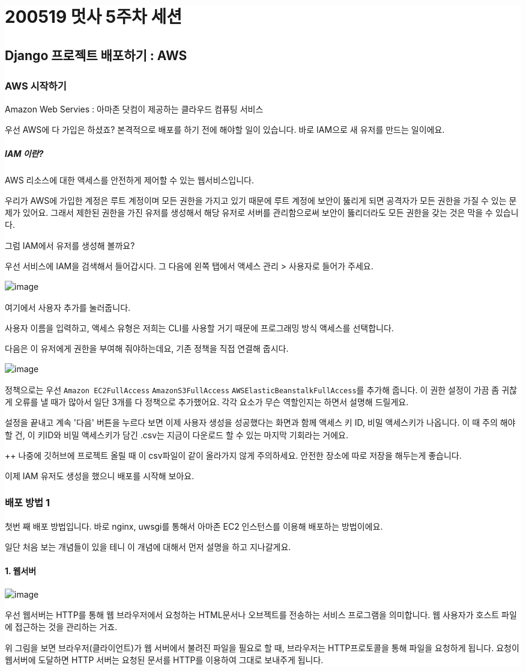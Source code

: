 # 200519 멋사 5주차 세션

## Django 프로젝트 배포하기 : AWS

### AWS 시작하기

Amazon Web Servies : 아마존 닷컴이 제공하는 클라우드 컴퓨팅 서비스

우선 AWS에 다 가입은 하셨죠? 본격적으로 배포를 하기 전에 해야할 일이 있습니다. 바로 IAM으로 새 유저를 만드는 일이에요.

##### IAM 이란?

AWS 리소스에 대한 액세스를 안전하게 제어할 수 있는 웹서비스입니다. 

우리가 AWS에 가입한 계정은 루트 계정이며 모든 권한을 가지고 있기 때문에 루트 계정에  보안이 뚫리게 되면 공격자가 모든 권한을 가질 수 있는 문제가 있어요. 그래서 제한된 권한을 가진 유저를 생성해서 해당 유저로 서버를 관리함으로써 보안이 뚫리더라도 모든 권한을 갖는 것은 막을 수 있습니다.

그럼 IAM에서 유저를 생성해 볼까요? 

우선 서비스에 IAM을 검색해서 들어갑시다. 그 다음에 왼쪽 탭에서 액세스 관리 > 사용자로 들어가 주세요.

![image](https://user-images.githubusercontent.com/42667951/82133018-71def000-9821-11ea-81a2-d142ba6ecdde.png)

여기에서 사용자 추가를 눌러줍니다.

사용자 이름을 입력하고, 액세스 유형은 저희는 CLI를 사용할 거기 때문에 프로그래밍 방식 액세스를 선택합니다.

다음은 이 유저에게 권한을 부여해 줘야하는데요, 기존 정책을 직접 연결해 줍시다.

![image](https://user-images.githubusercontent.com/42667951/82225876-b58c4380-9960-11ea-8663-e999622494ed.png)

정책으로는 우선 `Amazon EC2FullAccess` `AmazonS3FullAccess`  `AWSElasticBeanstalkFullAccess`를 추가해 줍니다.  이 권한 설정이 가끔 좀 귀찮게 오류를 낼 때가 많아서 일단 3개를 다 정책으로 추가했어요. 각각 요소가 무슨 역할인지는 하면서 설명해 드릴게요.

설정을 끝내고 계속 '다음' 버튼을 누르다 보면 이제 사용자 생성을 성공했다는 화면과 함께 액세스 키 ID, 비밀 액세스키가 나옵니다. 이 때 주의 해야할 건, 이 키ID와 비밀 액세스키가 담긴 .csv는 지금이 다운로드 할 수 있는 마지막 기회라는 거에요.

++ 나중에 깃허브에 프로젝트 올릴 때 이 csv파일이 같이 올라가지 않게 주의하세요. 안전한 장소에 따로 저장을 해두는게 좋습니다.

이제 IAM 유저도 생성을 했으니 배포를 시작해 보아요.



### 배포 방법 1

첫번 째 배포 방법입니다. 바로 nginx, uwsgi를 통해서 아마존 EC2 인스턴스를 이용해 배포하는 방법이에요.

일단 처음 보는 개념들이 있을 테니 이 개념에 대해서 먼저 설명을 하고 지나갈게요.

#### 1. 웹서버

![image](https://user-images.githubusercontent.com/42667951/82134070-680fb980-982e-11ea-8d45-850d53410712.png)

우선 웹서버는 HTTP를 통해 웹 브라우저에서 요청하는 HTML문서나 오브젝트를 전송하는 서비스 프로그램을 의미합니다.  웹 사용자가 호스트 파일에 접근하는 것을 관리하는 거죠.

 위 그림을 보면 브라우저(클라이언트)가 웹 서버에서 불려진 파일을 필요로 할 때, 브라우저는 HTTP프로토콜을 통해 파일을 요청하게 됩니다. 요청이 웹서버에 도달하면 HTTP 서버는 요청된 문서를 HTTP를 이용하여 그대로 보내주게 됩니다. 
